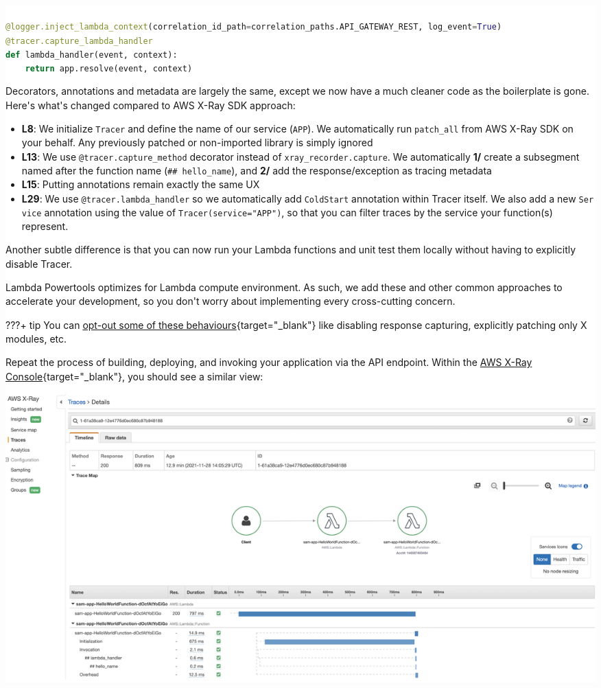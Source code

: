 ```python title="Refactoring with Lambda Powertools Tracer" hl_lines="1 6 11 13 19 21 27"

@logger.inject_lambda_context(correlation_id_path=correlation_paths.API_GATEWAY_REST, log_event=True)
@tracer.capture_lambda_handler
def lambda_handler(event, context):
    return app.resolve(event, context)
```

Decorators, annotations and metadata are largely the same, except we now have a much cleaner code as the boilerplate is gone. Here's what's changed compared to AWS X-Ray SDK approach:

* **L8**: We initialize `Tracer` and define the name of our service (`APP`). We automatically run `patch_all` from AWS X-Ray SDK on your behalf. Any previously patched or non-imported library is simply ignored
* **L13**: We use `@tracer.capture_method` decorator instead of `xray_recorder.capture`. We automatically **1/** create a subsegment named after the function name (`## hello_name`), and **2/** add the response/exception as tracing metadata
* **L15**: Putting annotations remain exactly the same UX
* **L29**: We use `@tracer.lambda_handler` so we automatically add `ColdStart` annotation within Tracer itself. We also add a new `Service` annotation using the value of `Tracer(service="APP")`, so that you can filter traces by the service your function(s) represent.

Another subtle difference is that you can now run your Lambda functions and unit test them locally without having to explicitly disable Tracer.

Lambda Powertools optimizes for Lambda compute environment. As such, we add these and other common approaches to accelerate your development, so you don't worry about implementing every cross-cutting concern.

???+ tip
    You can [opt-out some of these behaviours](./core/tracer/#advanced){target="_blank"} like disabling response capturing,  explicitly patching only X modules, etc.

Repeat the process of building, deploying, and invoking your application via the API endpoint. Within the [AWS X-Ray Console](https://console.aws.amazon.com/xray/home#/traces/){target="_blank"}, you should see a similar view:


![AWS X-Ray Console trace view using Lambda Powertools Tracer](./media/tracer_utility_showcase_2.png)
